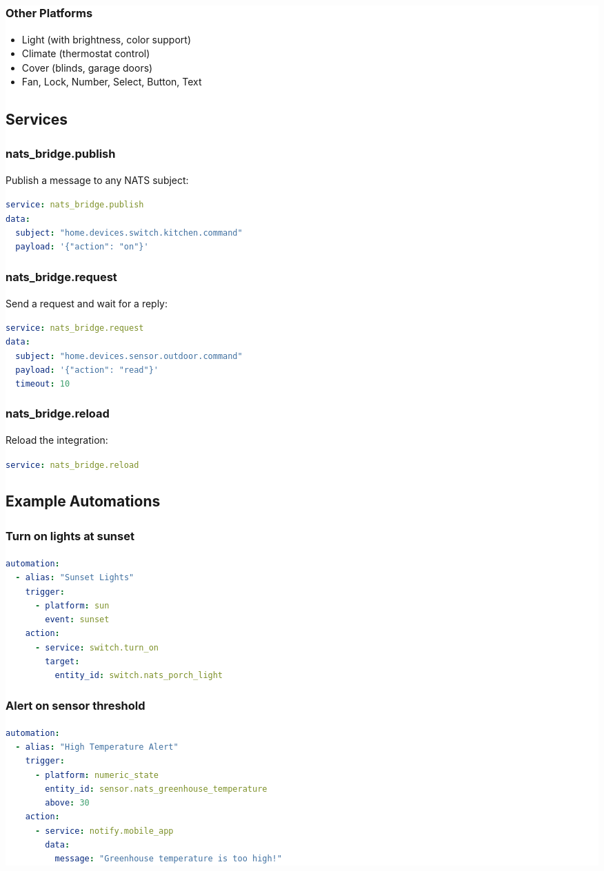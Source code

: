 ### Other Platforms
- Light (with brightness, color support)
- Climate (thermostat control)
- Cover (blinds, garage doors)
- Fan, Lock, Number, Select, Button, Text

## Services

### nats_bridge.publish
Publish a message to any NATS subject:
```yaml
service: nats_bridge.publish
data:
  subject: "home.devices.switch.kitchen.command"
  payload: '{"action": "on"}'
```

### nats_bridge.request
Send a request and wait for a reply:
```yaml
service: nats_bridge.request
data:
  subject: "home.devices.sensor.outdoor.command"
  payload: '{"action": "read"}'
  timeout: 10
```

### nats_bridge.reload
Reload the integration:
```yaml
service: nats_bridge.reload
```

## Example Automations

### Turn on lights at sunset
```yaml
automation:
  - alias: "Sunset Lights"
    trigger:
      - platform: sun
        event: sunset
    action:
      - service: switch.turn_on
        target:
          entity_id: switch.nats_porch_light
```

### Alert on sensor threshold
```yaml
automation:
  - alias: "High Temperature Alert"
    trigger:
      - platform: numeric_state
        entity_id: sensor.nats_greenhouse_temperature
        above: 30
    action:
      - service: notify.mobile_app
        data:
          message: "Greenhouse temperature is too high!"
```
